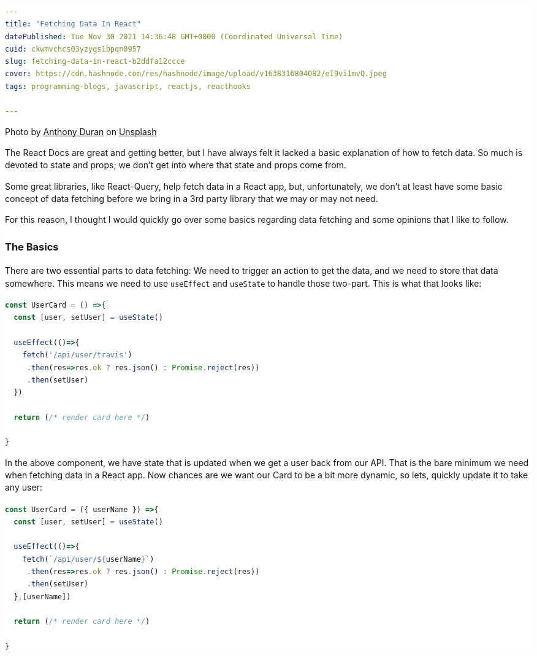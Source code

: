 ```yaml
---
title: "Fetching Data In React"
datePublished: Tue Nov 30 2021 14:36:48 GMT+0000 (Coordinated Universal Time)
cuid: ckwmvchcs03yzygs1bpqn0957
slug: fetching-data-in-react-b2ddfa12ccce
cover: https://cdn.hashnode.com/res/hashnode/image/upload/v1638316804082/eI9vi1mvQ.jpeg
tags: programming-blogs, javascript, reactjs, reacthooks

---
```


Photo by [Anthony Duran](https://unsplash.com/@fightmorefilms?utm_source=medium&utm_medium=referral) on [Unsplash](https://unsplash.com?utm_source=medium&utm_medium=referral)

The React Docs are great and getting better, but I have always felt it lacked a basic explanation of how to fetch data. So much is devoted to state and props; we don’t get into where that state and props come from.

Some great libraries, like React-Query, help fetch data in a React app, but, unfortunately, we don’t at least have some basic concept of data fetching before we bring in a 3rd party library that we may or may not need.

For this reason, I thought I would quickly go over some basics regarding data fetching and some opinions that I like to follow.

### The Basics

There are two essential parts to data fetching: We need to trigger an action to get the data, and we need to store that data somewhere. This means we need to use `useEffect` and `useState` to handle those two-part. This is what that looks like:

```javascript
const UserCard = () =>{  
  const [user, setUser] = useState()  
    
  useEffect(()=>{   
    fetch('/api/user/travis')  
     .then(res=>res.ok ? res.json() : Promise.reject(res))  
     .then(setUser)  
  })  
   
  return (/* render card here */)   
    
}
```

In the above component, we have state that is updated when we get a user back from our API. That is the bare minimum we need when fetching data in a React app. Now chances are we want our Card to be a bit more dynamic, so lets, quickly update it to take any user:

```javascript
const UserCard = ({ userName }) =>{  
  const [user, setUser] = useState()  
    
  useEffect(()=>{   
    fetch(`/api/user/${userName}`)  
     .then(res=>res.ok ? res.json() : Promise.reject(res))  
     .then(setUser)  
  },[userName])  
   
  return (/* render card here */)   
    
}
```
